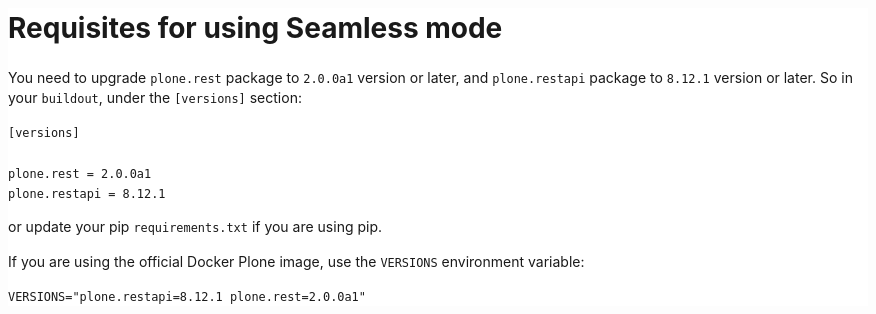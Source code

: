 # Requisites for using Seamless mode

You need to upgrade `plone.rest` package to `2.0.0a1` version or later, and `plone.restapi` package to `8.12.1` version or later. So in your `buildout`, under the `[versions]` section:

```
[versions]

plone.rest = 2.0.0a1
plone.restapi = 8.12.1
```

or update your pip `requirements.txt` if you are using pip.

If you are using the official Docker Plone image, use the `VERSIONS` environment variable:

`VERSIONS="plone.restapi=8.12.1 plone.rest=2.0.0a1"`
